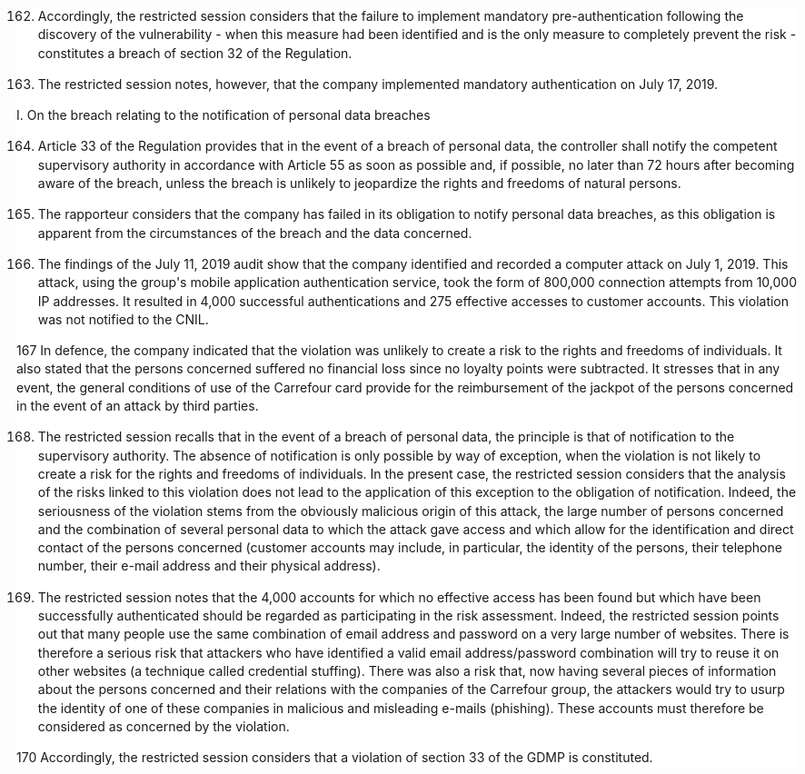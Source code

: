 162. Accordingly, the restricted session considers that the failure to implement mandatory pre-authentication following the discovery of the vulnerability - when this measure had been identified and is the only measure to completely prevent the risk - constitutes a breach of section 32 of the Regulation.

163. The restricted session notes, however, that the company implemented mandatory authentication on July 17, 2019.

I. On the breach relating to the notification of personal data breaches

164. Article 33 of the Regulation provides that in the event of a breach of personal data, the controller shall notify the competent supervisory authority in accordance with Article 55 as soon as possible and, if possible, no later than 72 hours after becoming aware of the breach, unless the breach is unlikely to jeopardize the rights and freedoms of natural persons.

165. The rapporteur considers that the company has failed in its obligation to notify personal data breaches, as this obligation is apparent from the circumstances of the breach and the data concerned.

166. The findings of the July 11, 2019 audit show that the company identified and recorded a computer attack on July 1, 2019. This attack, using the group's mobile application authentication service, took the form of 800,000 connection attempts from 10,000 IP addresses. It resulted in 4,000 successful authentications and 275 effective accesses to customer accounts. This violation was not notified to the CNIL.

167 In defence, the company indicated that the violation was unlikely to create a risk to the rights and freedoms of individuals. It also stated that the persons concerned suffered no financial loss since no loyalty points were subtracted. It stresses that in any event, the general conditions of use of the Carrefour card provide for the reimbursement of the jackpot of the persons concerned in the event of an attack by third parties.

168. The restricted session recalls that in the event of a breach of personal data, the principle is that of notification to the supervisory authority. The absence of notification is only possible by way of exception, when the violation is not likely to create a risk for the rights and freedoms of individuals. In the present case, the restricted session considers that the analysis of the risks linked to this violation does not lead to the application of this exception to the obligation of notification. Indeed, the seriousness of the violation stems from the obviously malicious origin of this attack, the large number of persons concerned and the combination of several personal data to which the attack gave access and which allow for the identification and direct contact of the persons concerned (customer accounts may include, in particular, the identity of the persons, their telephone number, their e-mail address and their physical address).

169. The restricted session notes that the 4,000 accounts for which no effective access has been found but which have been successfully authenticated should be regarded as participating in the risk assessment. Indeed, the restricted session points out that many people use the same combination of email address and password on a very large number of websites. There is therefore a serious risk that attackers who have identified a valid email address/password combination will try to reuse it on other websites (a technique called credential stuffing). There was also a risk that, now having several pieces of information about the persons concerned and their relations with the companies of the Carrefour group, the attackers would try to usurp the identity of one of these companies in malicious and misleading e-mails (phishing). These accounts must therefore be considered as concerned by the violation.

170 Accordingly, the restricted session considers that a violation of section 33 of the GDMP is constituted.
